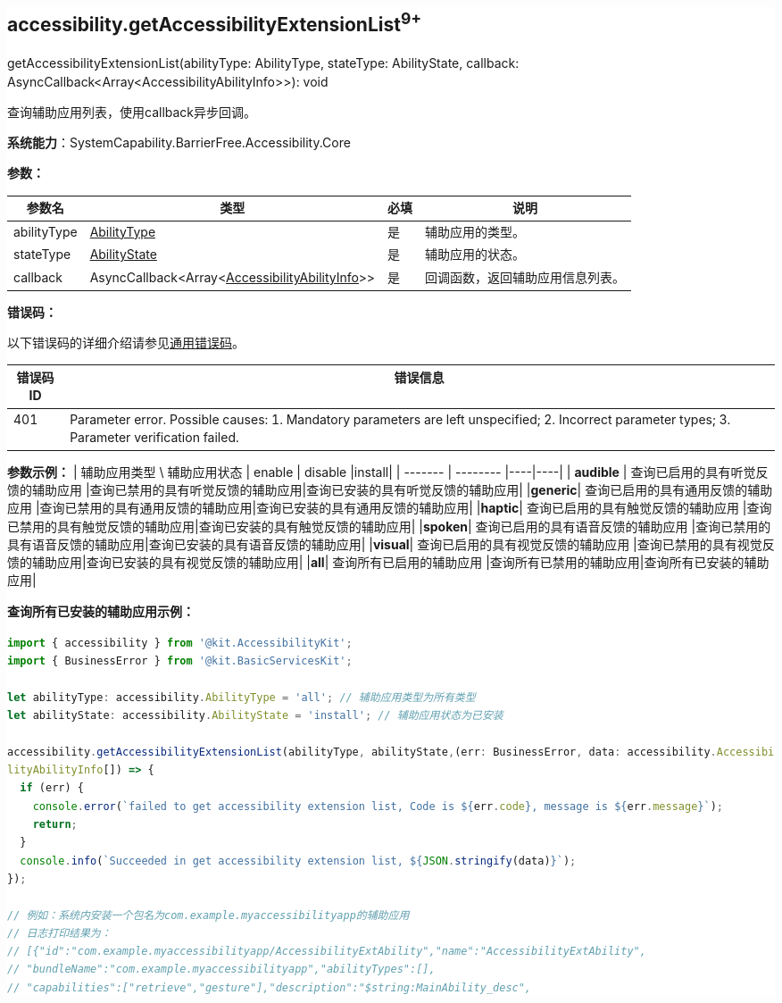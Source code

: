 
## accessibility.getAccessibilityExtensionList<sup>9+</sup>

getAccessibilityExtensionList(abilityType: AbilityType, stateType: AbilityState, callback: AsyncCallback&lt;Array&lt;AccessibilityAbilityInfo&gt;&gt;): void

查询辅助应用列表，使用callback异步回调。

**系统能力**：SystemCapability.BarrierFree.Accessibility.Core

**参数：**

| 参数名         | 类型                                       | 必填   | 说明               |
| ----------- | ---------------------------------------- | ---- | ---------------- |
| abilityType | [AbilityType](#abilitytype)              | 是    | 辅助应用的类型。         |
| stateType   | [AbilityState](#abilitystate)            | 是    | 辅助应用的状态。         |
| callback    | AsyncCallback&lt;Array&lt;[AccessibilityAbilityInfo](#accessibilityabilityinfo)&gt;&gt; | 是    | 回调函数，返回辅助应用信息列表。 |

**错误码：**

以下错误码的详细介绍请参见[通用错误码](../errorcode-universal.md)。

| 错误码ID | 错误信息 |
| ------- | -------------------------------- |
| 401  |Parameter error. Possible causes: 1. Mandatory parameters are left unspecified; 2. Incorrect parameter types; 3. Parameter verification failed. |

**参数示例：**
| 辅助应用类型 \ 辅助应用状态      | enable       | disable |install|
| ------- | -------- |----|----|
| **audible**  | 查询已启用的具有听觉反馈的辅助应用 |查询已禁用的具有听觉反馈的辅助应用|查询已安装的具有听觉反馈的辅助应用|
|**generic**| 查询已启用的具有通用反馈的辅助应用 |查询已禁用的具有通用反馈的辅助应用|查询已安装的具有通用反馈的辅助应用|
|**haptic**| 查询已启用的具有触觉反馈的辅助应用 |查询已禁用的具有触觉反馈的辅助应用|查询已安装的具有触觉反馈的辅助应用|
|**spoken**| 查询已启用的具有语音反馈的辅助应用 |查询已禁用的具有语音反馈的辅助应用|查询已安装的具有语音反馈的辅助应用|
|**visual**| 查询已启用的具有视觉反馈的辅助应用 |查询已禁用的具有视觉反馈的辅助应用|查询已安装的具有视觉反馈的辅助应用|
|**all**| 查询所有已启用的辅助应用 |查询所有已禁用的辅助应用|查询所有已安装的辅助应用|

**查询所有已安装的辅助应用示例：**

```ts
import { accessibility } from '@kit.AccessibilityKit';
import { BusinessError } from '@kit.BasicServicesKit';

let abilityType: accessibility.AbilityType = 'all'; // 辅助应用类型为所有类型
let abilityState: accessibility.AbilityState = 'install'; // 辅助应用状态为已安装

accessibility.getAccessibilityExtensionList(abilityType, abilityState,(err: BusinessError, data: accessibility.AccessibilityAbilityInfo[]) => {
  if (err) {
    console.error(`failed to get accessibility extension list, Code is ${err.code}, message is ${err.message}`);
    return;
  }
  console.info(`Succeeded in get accessibility extension list, ${JSON.stringify(data)}`);
});

// 例如：系统内安装一个包名为com.example.myaccessibilityapp的辅助应用
// 日志打印结果为：
// [{"id":"com.example.myaccessibilityapp/AccessibilityExtAbility","name":"AccessibilityExtAbility",
// "bundleName":"com.example.myaccessibilityapp","abilityTypes":[],
// "capabilities":["retrieve","gesture"],"description":"$string:MainAbility_desc",
```